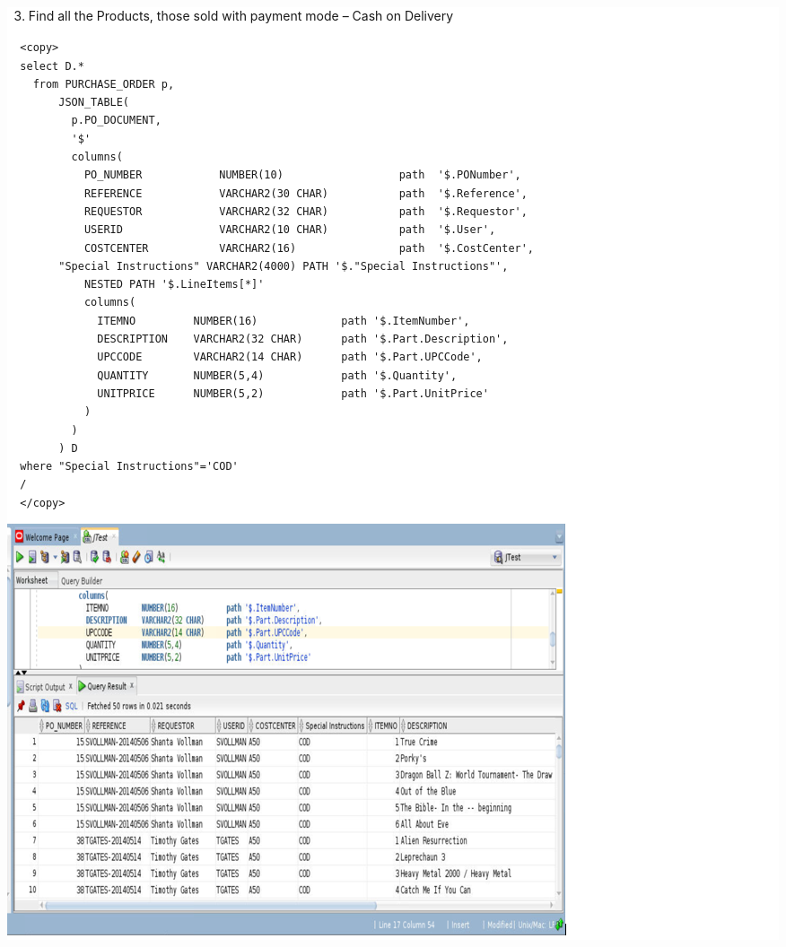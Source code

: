 3. Find all the Products, those sold with payment mode – Cash on Delivery
  
  ````
    <copy>
    select D.*
      from PURCHASE_ORDER p,
          JSON_TABLE(
            p.PO_DOCUMENT,
            '$' 
            columns(
              PO_NUMBER            NUMBER(10)                  path  '$.PONumber',
              REFERENCE            VARCHAR2(30 CHAR)           path  '$.Reference',
              REQUESTOR            VARCHAR2(32 CHAR)           path  '$.Requestor',
              USERID               VARCHAR2(10 CHAR)           path  '$.User',
              COSTCENTER           VARCHAR2(16)                path  '$.CostCenter',
          "Special Instructions" VARCHAR2(4000) PATH '$."Special Instructions"',
              NESTED PATH '$.LineItems[*]'
              columns(
                ITEMNO         NUMBER(16)             path '$.ItemNumber', 
                DESCRIPTION    VARCHAR2(32 CHAR)      path '$.Part.Description', 
                UPCCODE        VARCHAR2(14 CHAR)      path '$.Part.UPCCode', 
                QUANTITY       NUMBER(5,4)            path '$.Quantity', 
                UNITPRICE      NUMBER(5,2)            path '$.Part.UnitPrice'
              )
            )
          ) D
    where "Special Instructions"='COD'
    /
    </copy>
  ````
  
  ![](./images/cd1.png " ") 
